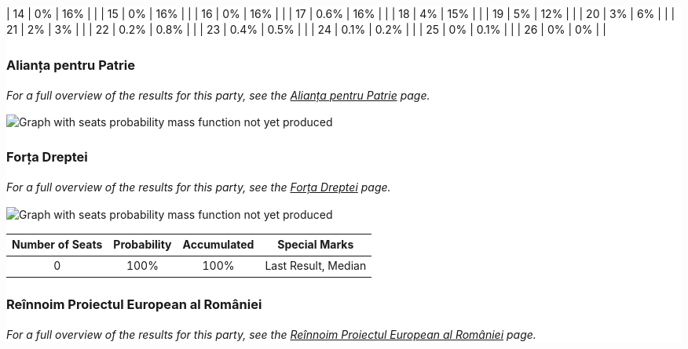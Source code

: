 | 14 | 0% | 16% |  |
| 15 | 0% | 16% |  |
| 16 | 0% | 16% |  |
| 17 | 0.6% | 16% |  |
| 18 | 4% | 15% |  |
| 19 | 5% | 12% |  |
| 20 | 3% | 6% |  |
| 21 | 2% | 3% |  |
| 22 | 0.2% | 0.8% |  |
| 23 | 0.4% | 0.5% |  |
| 24 | 0.1% | 0.2% |  |
| 25 | 0% | 0.1% |  |
| 26 | 0% | 0% |  |

### Alianța pentru Patrie

*For a full overview of the results for this party, see the [Alianța pentru Patrie](party-alianțapentrupatrie.html) page.*

![Graph with seats probability mass function not yet produced](average-seats-pmf-alianțapentrupatrie.png "Seats Probability Mass Function")

### Forța Dreptei

*For a full overview of the results for this party, see the [Forța Dreptei](party-forțadreptei.html) page.*

![Graph with seats probability mass function not yet produced](average-seats-pmf-forțadreptei.png "Seats Probability Mass Function")

| Number of Seats | Probability | Accumulated | Special Marks |
|:---------------:|:-----------:|:-----------:|:-------------:|
| 0 | 100% | 100% | Last Result, Median |

### Reînnoim Proiectul European al României

*For a full overview of the results for this party, see the [Reînnoim Proiectul European al României](party-reînnoimproiectuleuropeanalromâniei.html) page.*

